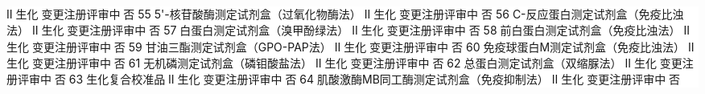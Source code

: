 Ⅱ
生化
变更注册评审中
否
55
5'-核苷酸酶测定试剂盒（过氧化物酶法）
Ⅱ
生化
变更注册评审中
否
56
C-反应蛋白测定试剂盒（免疫比浊法）
Ⅱ
生化
变更注册评审中
否
57
白蛋白测定试剂盒（溴甲酚绿法）
Ⅱ
生化
变更注册评审中
否
58
前白蛋白测定试剂盒（免疫比浊法）
Ⅱ
生化
变更注册评审中
否
59
甘油三酯测定试剂盒（GPO-PAP法）
Ⅱ
生化
变更注册评审中
否
60
免疫球蛋白M测定试剂盒（免疫比浊法）
Ⅱ
生化
变更注册评审中
否
61
无机磷测定试剂盒（磷钼酸盐法）
Ⅱ
生化
变更注册评审中
否
62
总蛋白测定试剂盒（双缩脲法）
Ⅱ
生化
变更注册评审中
否
63
生化复合校准品
Ⅱ
生化
变更注册评审中
否
64
肌酸激酶MB同工酶测定试剂盒（免疫抑制法）
Ⅱ
生化
变更注册评审中
否